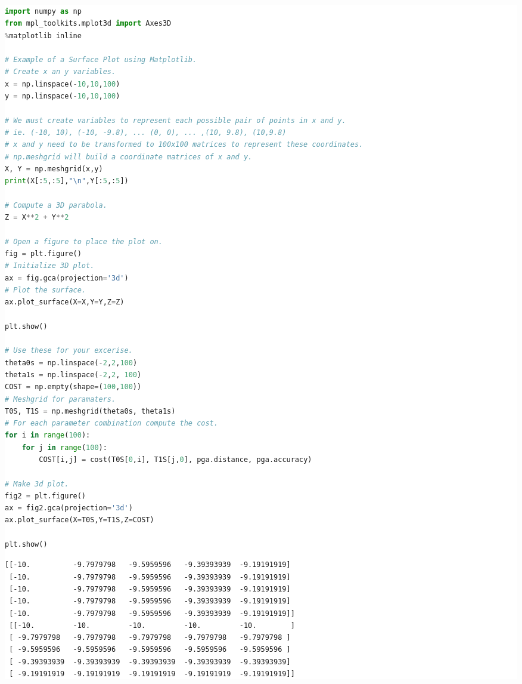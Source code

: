 ```python
import numpy as np
from mpl_toolkits.mplot3d import Axes3D
%matplotlib inline

# Example of a Surface Plot using Matplotlib.
# Create x an y variables.
x = np.linspace(-10,10,100)
y = np.linspace(-10,10,100)

# We must create variables to represent each possible pair of points in x and y.
# ie. (-10, 10), (-10, -9.8), ... (0, 0), ... ,(10, 9.8), (10,9.8)
# x and y need to be transformed to 100x100 matrices to represent these coordinates.
# np.meshgrid will build a coordinate matrices of x and y.
X, Y = np.meshgrid(x,y)
print(X[:5,:5],"\n",Y[:5,:5])

# Compute a 3D parabola.
Z = X**2 + Y**2 

# Open a figure to place the plot on.
fig = plt.figure()
# Initialize 3D plot.
ax = fig.gca(projection='3d')
# Plot the surface.
ax.plot_surface(X=X,Y=Y,Z=Z)

plt.show()

# Use these for your excerise.
theta0s = np.linspace(-2,2,100)
theta1s = np.linspace(-2,2, 100)
COST = np.empty(shape=(100,100))
# Meshgrid for paramaters.
T0S, T1S = np.meshgrid(theta0s, theta1s)
# For each parameter combination compute the cost.
for i in range(100):
    for j in range(100):
        COST[i,j] = cost(T0S[0,i], T1S[j,0], pga.distance, pga.accuracy)

# Make 3d plot.
fig2 = plt.figure()
ax = fig2.gca(projection='3d')
ax.plot_surface(X=T0S,Y=T1S,Z=COST)

plt.show()
```

    [[-10.          -9.7979798   -9.5959596   -9.39393939  -9.19191919]
     [-10.          -9.7979798   -9.5959596   -9.39393939  -9.19191919]
     [-10.          -9.7979798   -9.5959596   -9.39393939  -9.19191919]
     [-10.          -9.7979798   -9.5959596   -9.39393939  -9.19191919]
     [-10.          -9.7979798   -9.5959596   -9.39393939  -9.19191919]] 
     [[-10.         -10.         -10.         -10.         -10.        ]
     [ -9.7979798   -9.7979798   -9.7979798   -9.7979798   -9.7979798 ]
     [ -9.5959596   -9.5959596   -9.5959596   -9.5959596   -9.5959596 ]
     [ -9.39393939  -9.39393939  -9.39393939  -9.39393939  -9.39393939]
     [ -9.19191919  -9.19191919  -9.19191919  -9.19191919  -9.19191919]]
    
